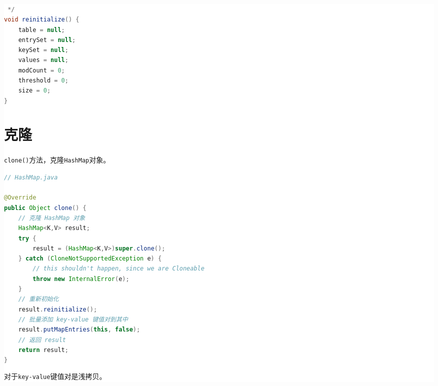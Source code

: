 ```java
 */
void reinitialize() {
    table = null;
    entrySet = null;
    keySet = null;
    values = null;
    modCount = 0;
    threshold = 0;
    size = 0;
}
```
# 克隆
`clone()`方法，克隆`HashMap`对象。
```java
// HashMap.java

@Override
public Object clone() {
    // 克隆 HashMap 对象
    HashMap<K,V> result;
    try {
        result = (HashMap<K,V>)super.clone();
    } catch (CloneNotSupportedException e) {
        // this shouldn't happen, since we are Cloneable
        throw new InternalError(e);
    }
    // 重新初始化
    result.reinitialize();
    // 批量添加 key-value 键值对到其中
    result.putMapEntries(this, false);
    // 返回 result
    return result;
}
```
对于`key-value`键值对是浅拷贝。

